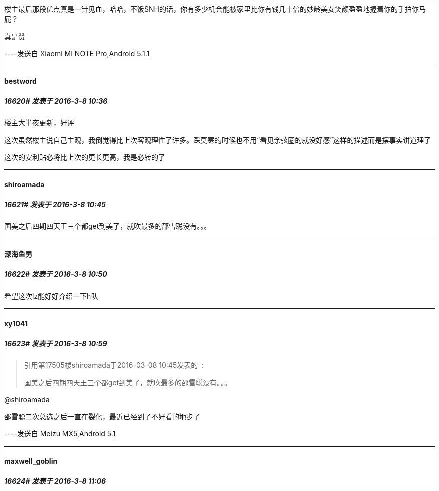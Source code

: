 楼主最后那段优点真是一针见血，哈哈，不饭SNH的话，你有多少机会能被家里比你有钱几十倍的妙龄美女笑颜盈盈地握着你的手拍你马屁？

真是赞


----发送自 [Xiaomi MI NOTE Pro,Android 5.1.1](http://stage1.5j4m.com/?1.19)


*****

####  bestword  
##### 16620#       发表于 2016-3-8 10:36


楼主大半夜更新，好评


这次虽然楼主说自己主观，我倒觉得比上次客观理性了许多。踩莫寒的时候也不用“看见余弦圈的就没好感”这样的描述而是摆事实讲道理了


这次的安利贴必将比上次的更长更高，我是必转的了


*****

####  shiroamada  
##### 16621#       发表于 2016-3-8 10:45


国美之后四期四天王三个都get到美了，就吹最多的邵雪聪没有。。。


*****

####  深海鱼男  
##### 16622#       发表于 2016-3-8 10:50


希望这次lz能好好介绍一下h队


*****

####  xy1041  
##### 16623#       发表于 2016-3-8 10:59


<blockquote>引用第17505楼shiroamada于2016-03-08 10:45发表的  :

国美之后四期四天王三个都get到美了，就吹最多的邵雪聪没有。。。</blockquote>
@shiroamada

邵雪聪二次总选之后一直在裂化，最近已经到了不好看的地步了


----发送自 [Meizu MX5,Android 5.1](http://stage1.5j4m.com/?1.19)


*****

####  maxwell_goblin  
##### 16624#       发表于 2016-3-8 11:06
